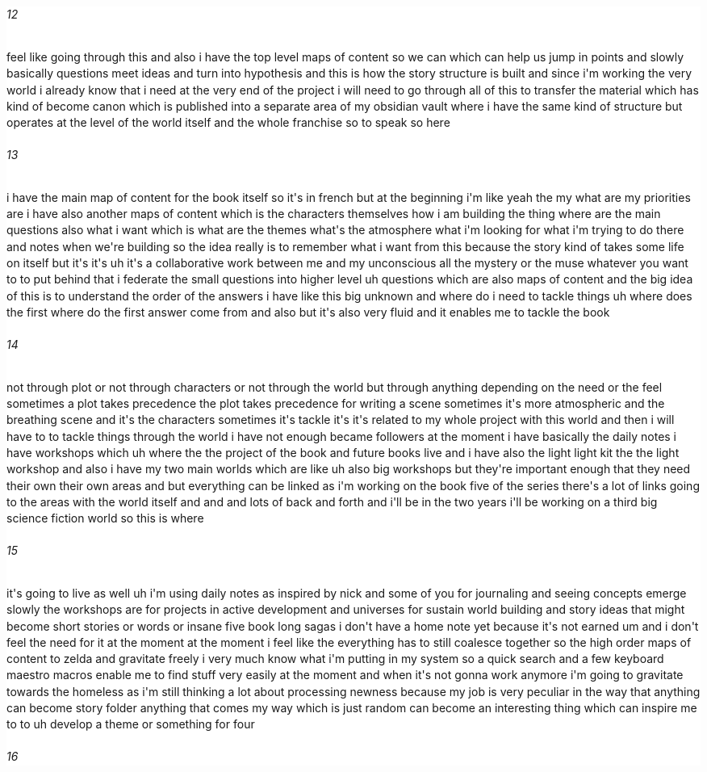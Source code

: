 ###### 12

feel like going through this and also i have the top level maps of content so we can which can help us jump in points and slowly basically questions meet ideas and turn into hypothesis and this is how the story structure is built and since i'm working the very world i already know that i need at the very end of the project i will need to go through all of this to transfer the material which has kind of become canon which is published into a separate area of my obsidian vault where i have the same kind of structure but operates at the level of the world itself and the whole franchise so to speak so here

###### 13

i have the main map of content for the book itself so it's in french but at the beginning i'm like yeah the my what are my priorities are i have also another maps of content which is the characters themselves how i am building the thing where are the main questions also what i want which is what are the themes what's the atmosphere what i'm looking for what i'm trying to do there and notes when we're building so the idea really is to remember what i want from this because the story kind of takes some life on itself but it's it's uh it's a collaborative work between me and my unconscious all the mystery or the muse whatever you want to to put behind that i federate the small questions into higher level uh questions which are also maps of content and the big idea of this is to understand the order of the answers i have like this big unknown and where do i need to tackle things uh where does the first where do the first answer come from and also but it's also very fluid and it enables me to tackle the book

###### 14

not through plot or not through characters or not through the world but through anything depending on the need or the feel sometimes a plot takes precedence the plot takes precedence for writing a scene sometimes it's more atmospheric and the breathing scene and it's the characters sometimes it's tackle it's it's related to my whole project with this world and then i will have to to tackle things through the world i have not enough became followers at the moment i have basically the daily notes i have workshops which uh where the the project of the book and future books live and i have also the light light kit the the light workshop and also i have my two main worlds which are like uh also big workshops but they're important enough that they need their own their own areas and but everything can be linked as i'm working on the book five of the series there's a lot of links going to the areas with the world itself and and and lots of back and forth and i'll be in the two years i'll be working on a third big science fiction world so this is where

###### 15

it's going to live as well uh i'm using daily notes as inspired by nick and some of you for journaling and seeing concepts emerge slowly the workshops are for projects in active development and universes for sustain world building and story ideas that might become short stories or words or insane five book long sagas i don't have a home note yet because it's not earned um and i don't feel the need for it at the moment at the moment i feel like the everything has to still coalesce together so the high order maps of content to zelda and gravitate freely i very much know what i'm putting in my system so a quick search and a few keyboard maestro macros enable me to find stuff very easily at the moment and when it's not gonna work anymore i'm going to gravitate towards the homeless as i'm still thinking a lot about processing newness because my job is very peculiar in the way that anything can become story folder anything that comes my way which is just random can become an interesting thing which can inspire me to to uh develop a theme or something for four

###### 16
